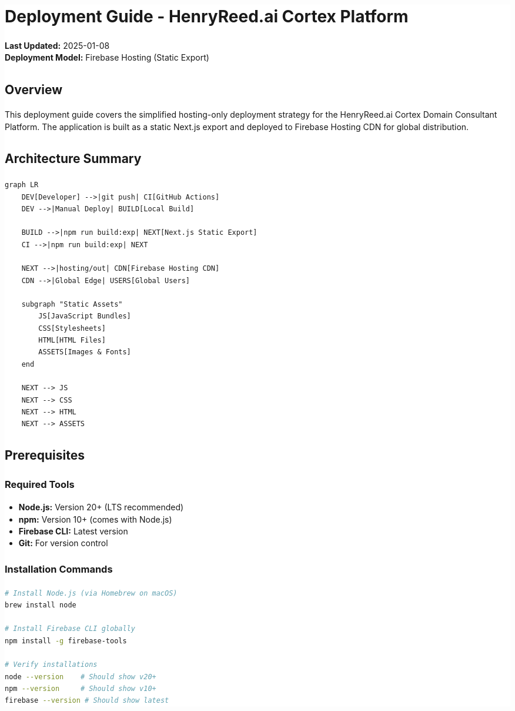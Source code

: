 # Deployment Guide - HenryReed.ai Cortex Platform

**Last Updated:** 2025-01-08  
**Deployment Model:** Firebase Hosting (Static Export)

## Overview

This deployment guide covers the simplified hosting-only deployment strategy for the HenryReed.ai Cortex Domain Consultant Platform. The application is built as a static Next.js export and deployed to Firebase Hosting CDN for global distribution.

## Architecture Summary

```mermaid
graph LR
    DEV[Developer] -->|git push| CI[GitHub Actions]
    DEV -->|Manual Deploy| BUILD[Local Build]
    
    BUILD -->|npm run build:exp| NEXT[Next.js Static Export]
    CI -->|npm run build:exp| NEXT
    
    NEXT -->|hosting/out| CDN[Firebase Hosting CDN]
    CDN -->|Global Edge| USERS[Global Users]
    
    subgraph "Static Assets"
        JS[JavaScript Bundles]
        CSS[Stylesheets]
        HTML[HTML Files]
        ASSETS[Images & Fonts]
    end
    
    NEXT --> JS
    NEXT --> CSS  
    NEXT --> HTML
    NEXT --> ASSETS
```

## Prerequisites

### Required Tools
- **Node.js:** Version 20+ (LTS recommended)
- **npm:** Version 10+ (comes with Node.js)
- **Firebase CLI:** Latest version
- **Git:** For version control

### Installation Commands
```bash
# Install Node.js (via Homebrew on macOS)
brew install node

# Install Firebase CLI globally
npm install -g firebase-tools

# Verify installations
node --version    # Should show v20+
npm --version     # Should show v10+
firebase --version # Should show latest
```
